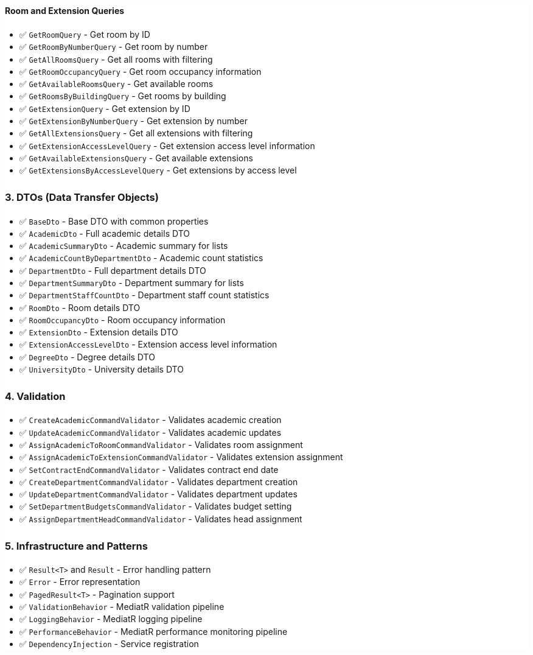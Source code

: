 #### Room and Extension Queries

- ✅ `GetRoomQuery` - Get room by ID
- ✅ `GetRoomByNumberQuery` - Get room by number
- ✅ `GetAllRoomsQuery` - Get all rooms with filtering
- ✅ `GetRoomOccupancyQuery` - Get room occupancy information
- ✅ `GetAvailableRoomsQuery` - Get available rooms
- ✅ `GetRoomsByBuildingQuery` - Get rooms by building
- ✅ `GetExtensionQuery` - Get extension by ID
- ✅ `GetExtensionByNumberQuery` - Get extension by number
- ✅ `GetAllExtensionsQuery` - Get all extensions with filtering
- ✅ `GetExtensionAccessLevelQuery` - Get extension access level information
- ✅ `GetAvailableExtensionsQuery` - Get available extensions
- ✅ `GetExtensionsByAccessLevelQuery` - Get extensions by access level

### 3. DTOs (Data Transfer Objects)

- ✅ `BaseDto` - Base DTO with common properties
- ✅ `AcademicDto` - Full academic details DTO
- ✅ `AcademicSummaryDto` - Academic summary for lists
- ✅ `AcademicCountByDepartmentDto` - Academic count statistics
- ✅ `DepartmentDto` - Full department details DTO
- ✅ `DepartmentSummaryDto` - Department summary for lists
- ✅ `DepartmentStaffCountDto` - Department staff count statistics
- ✅ `RoomDto` - Room details DTO
- ✅ `RoomOccupancyDto` - Room occupancy information
- ✅ `ExtensionDto` - Extension details DTO
- ✅ `ExtensionAccessLevelDto` - Extension access level information
- ✅ `DegreeDto` - Degree details DTO
- ✅ `UniversityDto` - University details DTO

### 4. Validation

- ✅ `CreateAcademicCommandValidator` - Validates academic creation
- ✅ `UpdateAcademicCommandValidator` - Validates academic updates
- ✅ `AssignAcademicToRoomCommandValidator` - Validates room assignment
- ✅ `AssignAcademicToExtensionCommandValidator` - Validates extension assignment
- ✅ `SetContractEndCommandValidator` - Validates contract end date
- ✅ `CreateDepartmentCommandValidator` - Validates department creation
- ✅ `UpdateDepartmentCommandValidator` - Validates department updates
- ✅ `SetDepartmentBudgetsCommandValidator` - Validates budget setting
- ✅ `AssignDepartmentHeadCommandValidator` - Validates head assignment

### 5. Infrastructure and Patterns

- ✅ `Result<T>` and `Result` - Error handling pattern
- ✅ `Error` - Error representation
- ✅ `PagedResult<T>` - Pagination support
- ✅ `ValidationBehavior` - MediatR validation pipeline
- ✅ `LoggingBehavior` - MediatR logging pipeline
- ✅ `PerformanceBehavior` - MediatR performance monitoring pipeline
- ✅ `DependencyInjection` - Service registration
